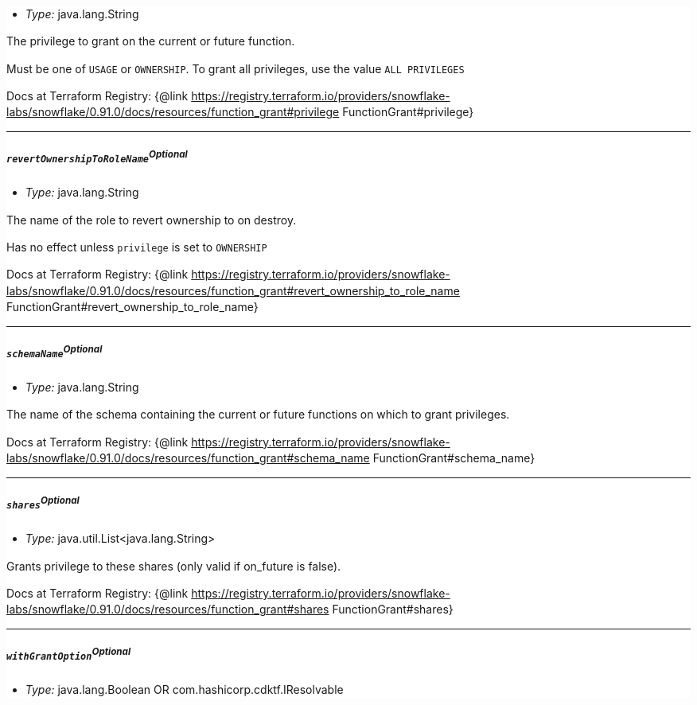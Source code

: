 - *Type:* java.lang.String

The privilege to grant on the current or future function.

Must be one of `USAGE` or `OWNERSHIP`. To grant all privileges, use the value `ALL PRIVILEGES`

Docs at Terraform Registry: {@link https://registry.terraform.io/providers/snowflake-labs/snowflake/0.91.0/docs/resources/function_grant#privilege FunctionGrant#privilege}

---

##### `revertOwnershipToRoleName`<sup>Optional</sup> <a name="revertOwnershipToRoleName" id="@cdktf/provider-snowflake.functionGrant.FunctionGrant.Initializer.parameter.revertOwnershipToRoleName"></a>

- *Type:* java.lang.String

The name of the role to revert ownership to on destroy.

Has no effect unless `privilege` is set to `OWNERSHIP`

Docs at Terraform Registry: {@link https://registry.terraform.io/providers/snowflake-labs/snowflake/0.91.0/docs/resources/function_grant#revert_ownership_to_role_name FunctionGrant#revert_ownership_to_role_name}

---

##### `schemaName`<sup>Optional</sup> <a name="schemaName" id="@cdktf/provider-snowflake.functionGrant.FunctionGrant.Initializer.parameter.schemaName"></a>

- *Type:* java.lang.String

The name of the schema containing the current or future functions on which to grant privileges.

Docs at Terraform Registry: {@link https://registry.terraform.io/providers/snowflake-labs/snowflake/0.91.0/docs/resources/function_grant#schema_name FunctionGrant#schema_name}

---

##### `shares`<sup>Optional</sup> <a name="shares" id="@cdktf/provider-snowflake.functionGrant.FunctionGrant.Initializer.parameter.shares"></a>

- *Type:* java.util.List<java.lang.String>

Grants privilege to these shares (only valid if on_future is false).

Docs at Terraform Registry: {@link https://registry.terraform.io/providers/snowflake-labs/snowflake/0.91.0/docs/resources/function_grant#shares FunctionGrant#shares}

---

##### `withGrantOption`<sup>Optional</sup> <a name="withGrantOption" id="@cdktf/provider-snowflake.functionGrant.FunctionGrant.Initializer.parameter.withGrantOption"></a>

- *Type:* java.lang.Boolean OR com.hashicorp.cdktf.IResolvable
